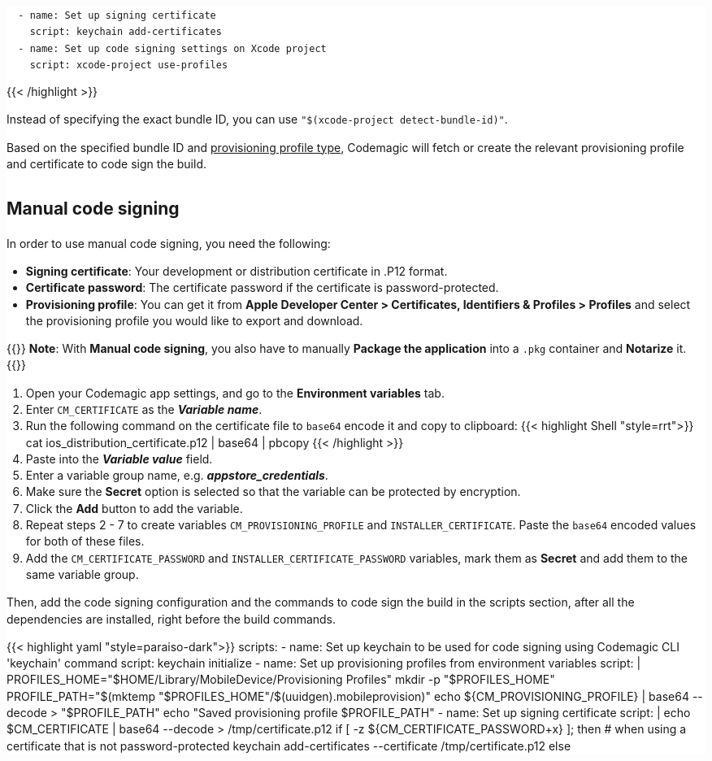      - name: Set up signing certificate
        script: keychain add-certificates
      - name: Set up code signing settings on Xcode project
        script: xcode-project use-profiles
{{< /highlight >}}

Instead of specifying the exact bundle ID, you can use `"$(xcode-project detect-bundle-id)"`.

Based on the specified bundle ID and [provisioning profile type](https://github.com/codemagic-ci-cd/cli-tools/blob/master/docs/app-store-connect/fetch-signing-files.md#--typeios_app_adhoc--ios_app_development--ios_app_inhouse--ios_app_store--mac_app_development--mac_app_direct--mac_app_store--mac_catalyst_app_development--mac_catalyst_app_direct--mac_catalyst_app_store--tvos_app_adhoc--tvos_app_development--tvos_app_inhouse--tvos_app_store), Codemagic will fetch or create the relevant provisioning profile and certificate to code sign the build.

## Manual code signing

In order to use manual code signing, you need the following: 
- **Signing certificate**: Your development or distribution certificate in .P12 format.
- **Certificate password**: The certificate password if the certificate is password-protected.
- **Provisioning profile**: You can get it from **Apple Developer Center > Certificates, Identifiers & Profiles > Profiles** and select the provisioning profile you would like to export and download.

{{<notebox>}}
**Note**: With **Manual code signing**, you also have to manually **Package the application** into a `.pkg` container and **Notarize** it.
{{</notebox>}}

1. Open your Codemagic app settings, and go to the **Environment variables** tab.
2. Enter `CM_CERTIFICATE` as the **_Variable name_**.
3. Run the following command on the certificate file to `base64` encode it and copy to clipboard:
{{< highlight Shell "style=rrt">}}
cat ios_distribution_certificate.p12 | base64 | pbcopy
{{< /highlight >}}
4. Paste into the **_Variable value_** field.
5. Enter a variable group name, e.g. **_appstore_credentials_**.
6. Make sure the **Secret** option is selected so that the variable can be protected by encryption.
7. Click the **Add** button to add the variable.
8. Repeat steps 2 - 7 to create variables `CM_PROVISIONING_PROFILE` and `INSTALLER_CERTIFICATE`. Paste the `base64` encoded values for both of these files.
9. Add the `CM_CERTIFICATE_PASSWORD` and `INSTALLER_CERTIFICATE_PASSWORD` variables, mark them as **Secret** and add them to the same variable group.

Then, add the code signing configuration and the commands to code sign the build in the scripts section, after all the dependencies are installed, right before the build commands.

{{< highlight yaml "style=paraiso-dark">}}
    scripts:
      - name: Set up keychain to be used for code signing using Codemagic CLI 'keychain' command
        script: keychain initialize
      - name: Set up provisioning profiles from environment variables
        script: | 
            PROFILES_HOME="$HOME/Library/MobileDevice/Provisioning Profiles"
            mkdir -p "$PROFILES_HOME"
            PROFILE_PATH="$(mktemp "$PROFILES_HOME"/$(uuidgen).mobileprovision)"
            echo ${CM_PROVISIONING_PROFILE} | base64 --decode > "$PROFILE_PATH"
            echo "Saved provisioning profile $PROFILE_PATH"
      - name: Set up signing certificate
        script: | 
            echo $CM_CERTIFICATE | base64 --decode > /tmp/certificate.p12
            if [ -z ${CM_CERTIFICATE_PASSWORD+x} ]; then
                # when using a certificate that is not password-protected
                keychain add-certificates --certificate /tmp/certificate.p12
            else